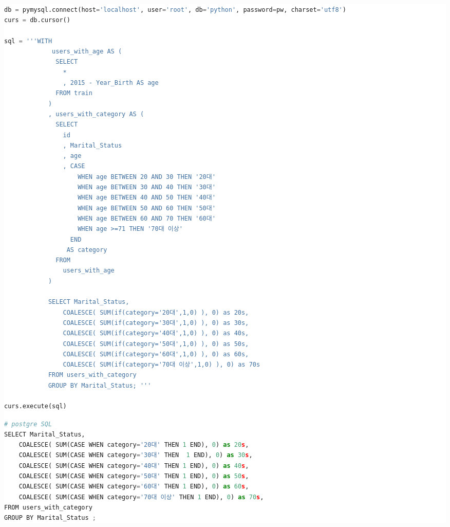 
```python
db = pymysql.connect(host='localhost', user='root', db='python', password=pw, charset='utf8')
curs = db.cursor()
 
sql = '''WITH
             users_with_age AS (
              SELECT
                *
                , 2015 - Year_Birth AS age
              FROM train
            )
            , users_with_category AS (
              SELECT
                id
                , Marital_Status
                , age
                , CASE
                    WHEN age BETWEEN 20 AND 30 THEN '20대'
                    WHEN age BETWEEN 30 AND 40 THEN '30대'
                    WHEN age BETWEEN 40 AND 50 THEN '40대'
                    WHEN age BETWEEN 50 AND 60 THEN '50대'
                    WHEN age BETWEEN 60 AND 70 THEN '60대'
                    WHEN age >=71 THEN '70대 이상'
                  END
                 AS category
              FROM
                users_with_age
            )

            SELECT Marital_Status,
                COALESCE( SUM(if(category='20대',1,0) ), 0) as 20s,
                COALESCE( SUM(if(category='30대',1,0) ), 0) as 30s,
                COALESCE( SUM(if(category='40대',1,0) ), 0) as 40s,
                COALESCE( SUM(if(category='50대',1,0) ), 0) as 50s,
                COALESCE( SUM(if(category='60대',1,0) ), 0) as 60s,
                COALESCE( SUM(if(category='70대 이상',1,0) ), 0) as 70s
            FROM users_with_category
            GROUP BY Marital_Status; '''
 
curs.execute(sql)
```



```python
# postgre SQL
SELECT Marital_Status,
    COALESCE( SUM(CASE WHEN category='20대' THEN 1 END), 0) as 20s,
    COALESCE( SUM(CASE WHEN category='30대' THEN  1 END), 0) as 30s,
    COALESCE( SUM(CASE WHEN category='40대' THEN 1 END), 0) as 40s,
    COALESCE( SUM(CASE WHEN category='50대' THEN 1 END), 0) as 50s,
    COALESCE( SUM(CASE WHEN category='60대' THEN 1 END), 0) as 60s,
    COALESCE( SUM(CASE WHEN category='70대 이상' THEN 1 END), 0) as 70s,
FROM users_with_category
GROUP BY Marital_Status ; 
```
